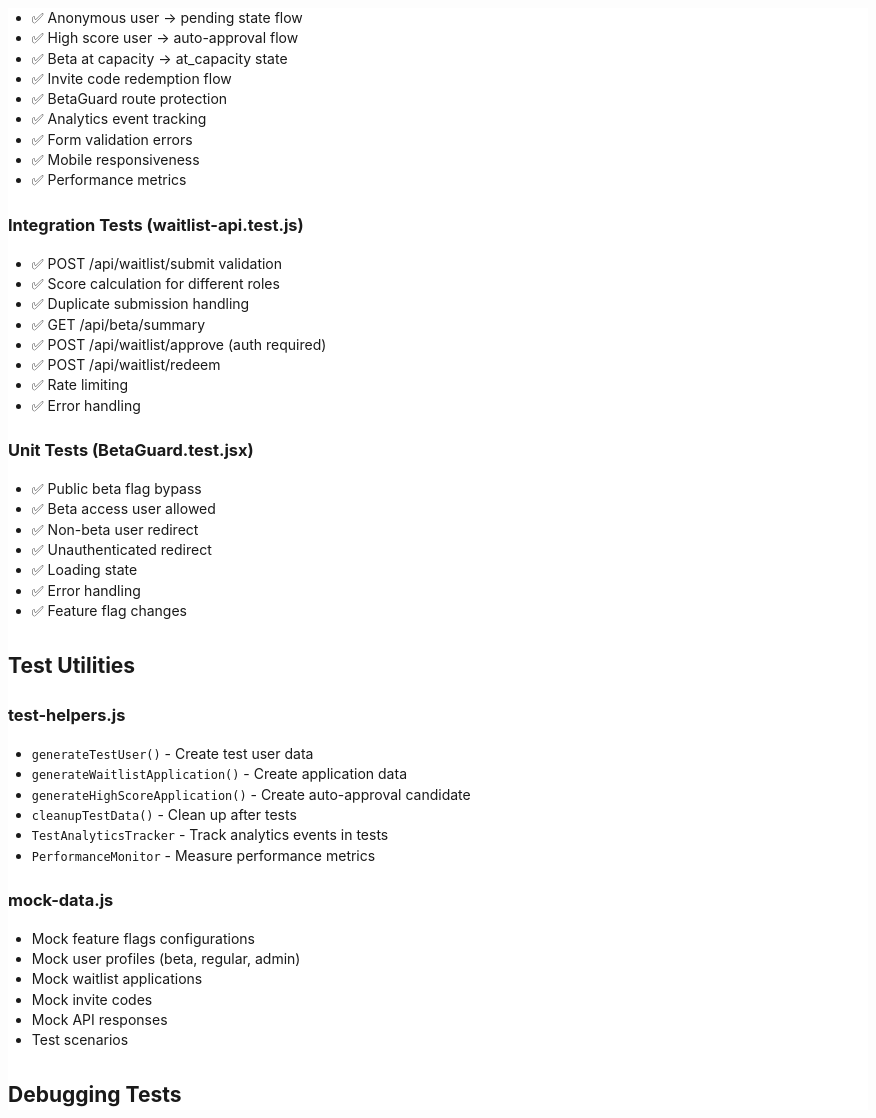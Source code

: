 - ✅ Anonymous user → pending state flow
- ✅ High score user → auto-approval flow
- ✅ Beta at capacity → at_capacity state
- ✅ Invite code redemption flow
- ✅ BetaGuard route protection
- ✅ Analytics event tracking
- ✅ Form validation errors
- ✅ Mobile responsiveness
- ✅ Performance metrics

### Integration Tests (waitlist-api.test.js)

- ✅ POST /api/waitlist/submit validation
- ✅ Score calculation for different roles
- ✅ Duplicate submission handling
- ✅ GET /api/beta/summary
- ✅ POST /api/waitlist/approve (auth required)
- ✅ POST /api/waitlist/redeem
- ✅ Rate limiting
- ✅ Error handling

### Unit Tests (BetaGuard.test.jsx)

- ✅ Public beta flag bypass
- ✅ Beta access user allowed
- ✅ Non-beta user redirect
- ✅ Unauthenticated redirect
- ✅ Loading state
- ✅ Error handling
- ✅ Feature flag changes

## Test Utilities

### test-helpers.js

- `generateTestUser()` - Create test user data
- `generateWaitlistApplication()` - Create application data
- `generateHighScoreApplication()` - Create auto-approval candidate
- `cleanupTestData()` - Clean up after tests
- `TestAnalyticsTracker` - Track analytics events in tests
- `PerformanceMonitor` - Measure performance metrics

### mock-data.js

- Mock feature flags configurations
- Mock user profiles (beta, regular, admin)
- Mock waitlist applications
- Mock invite codes
- Mock API responses
- Test scenarios

## Debugging Tests
